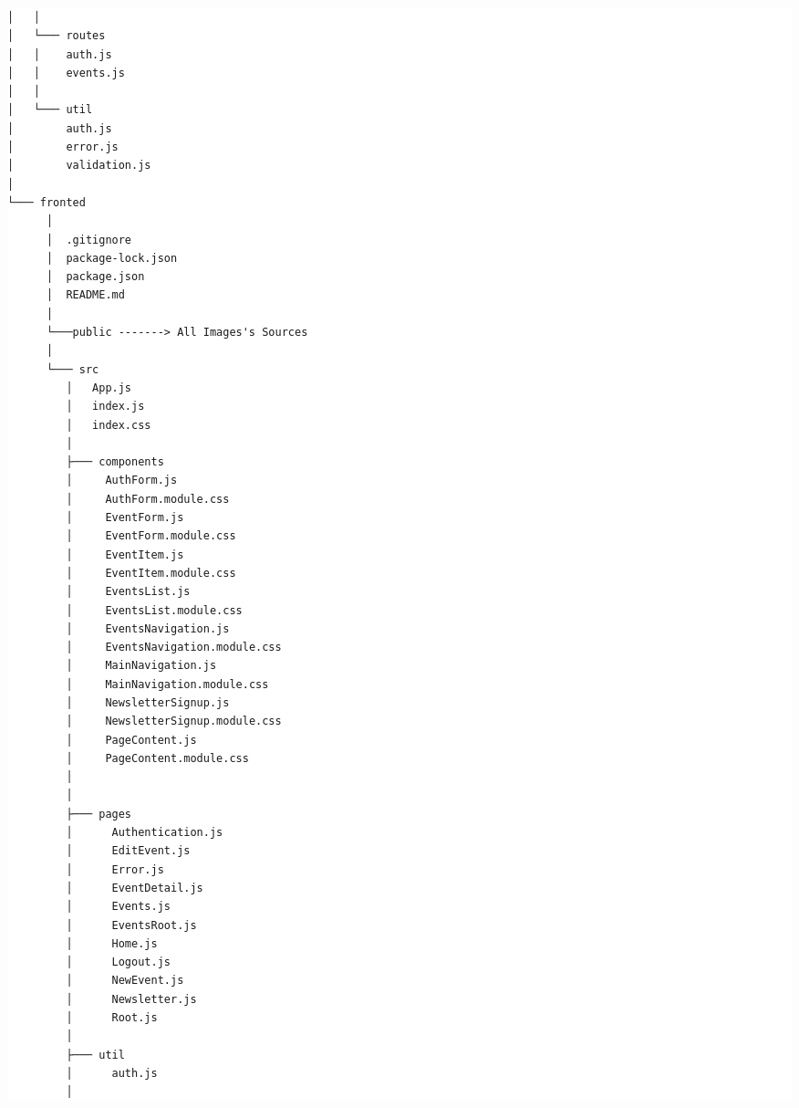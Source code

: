 ```
│   │
│   └─── routes
│   │    auth.js
│   │    events.js
│   │
│   └─── util
│        auth.js
│        error.js
│        validation.js
│
└─── fronted
      │
      │  .gitignore
      │  package-lock.json
      │  package.json
      │  README.md
      │
      └───public -------> All Images's Sources
      │
      └─── src
         │   App.js
         │   index.js
         │   index.css
         │
         ├─── components
         │     AuthForm.js
         │     AuthForm.module.css
         │     EventForm.js
         │     EventForm.module.css
         │     EventItem.js
         │     EventItem.module.css
         │     EventsList.js
         │     EventsList.module.css
         │     EventsNavigation.js
         │     EventsNavigation.module.css
         │     MainNavigation.js
         │     MainNavigation.module.css
         │     NewsletterSignup.js
         │     NewsletterSignup.module.css
         │     PageContent.js
         │     PageContent.module.css
         │
         │
         ├─── pages
         │      Authentication.js
         │      EditEvent.js
         │      Error.js
         │      EventDetail.js
         │      Events.js
         │      EventsRoot.js
         │      Home.js
         │      Logout.js
         │      NewEvent.js
         │      Newsletter.js
         │      Root.js
         │
         ├─── util
         │      auth.js
         │
```

